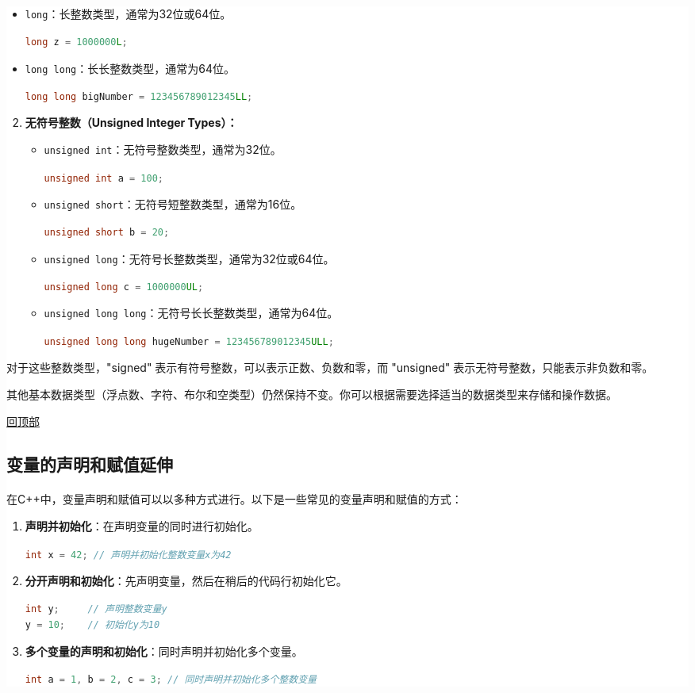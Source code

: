    - `long`：长整数类型，通常为32位或64位。
     ```cpp
     long z = 1000000L;
     ```

   - `long long`：长长整数类型，通常为64位。
     ```cpp
     long long bigNumber = 123456789012345LL;
     ```

2. **无符号整数（Unsigned Integer Types）：**
   - `unsigned int`：无符号整数类型，通常为32位。
     ```cpp
     unsigned int a = 100;
     ```

   - `unsigned short`：无符号短整数类型，通常为16位。
     ```cpp
     unsigned short b = 20;
     ```

   - `unsigned long`：无符号长整数类型，通常为32位或64位。
     ```cpp
     unsigned long c = 1000000UL;
     ```

   - `unsigned long long`：无符号长长整数类型，通常为64位。
     ```cpp
     unsigned long long hugeNumber = 123456789012345ULL;
     ```

对于这些整数类型，"signed" 表示有符号整数，可以表示正数、负数和零，而 "unsigned" 表示无符号整数，只能表示非负数和零。

其他基本数据类型（浮点数、字符、布尔和空类型）仍然保持不变。你可以根据需要选择适当的数据类型来存储和操作数据。

[回顶部](#基础语法)

## 变量的声明和赋值延伸

在C++中，变量声明和赋值可以以多种方式进行。以下是一些常见的变量声明和赋值的方式：

1. **声明并初始化**：在声明变量的同时进行初始化。

   ```cpp
   int x = 42; // 声明并初始化整数变量x为42
   ```

2. **分开声明和初始化**：先声明变量，然后在稍后的代码行初始化它。

   ```cpp
   int y;     // 声明整数变量y
   y = 10;    // 初始化y为10
   ```

3. **多个变量的声明和初始化**：同时声明并初始化多个变量。

   ```cpp
   int a = 1, b = 2, c = 3; // 同时声明并初始化多个整数变量
   ```
